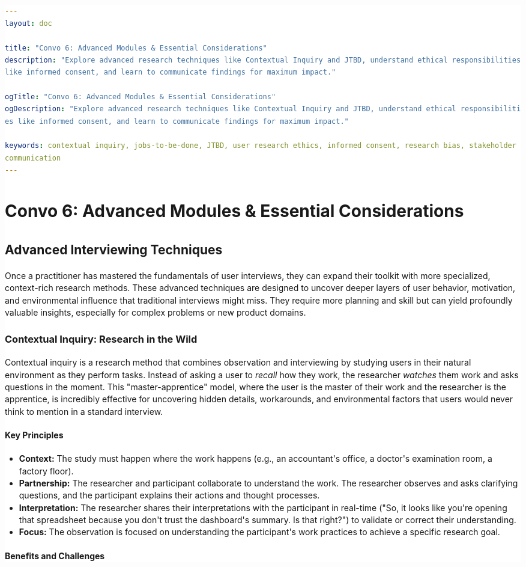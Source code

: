 ```yaml
---
layout: doc

title: "Convo 6: Advanced Modules & Essential Considerations"
description: "Explore advanced research techniques like Contextual Inquiry and JTBD, understand ethical responsibilities like informed consent, and learn to communicate findings for maximum impact."

ogTitle: "Convo 6: Advanced Modules & Essential Considerations"
ogDescription: "Explore advanced research techniques like Contextual Inquiry and JTBD, understand ethical responsibilities like informed consent, and learn to communicate findings for maximum impact."

keywords: contextual inquiry, jobs-to-be-done, JTBD, user research ethics, informed consent, research bias, stakeholder communication
---
```

# Convo 6: Advanced Modules & Essential Considerations

## Advanced Interviewing Techniques

Once a practitioner has mastered the fundamentals of user interviews, they can expand their toolkit with more specialized, context-rich research methods. These advanced techniques are designed to uncover deeper layers of user behavior, motivation, and environmental influence that traditional interviews might miss. They require more planning and skill but can yield profoundly valuable insights, especially for complex problems or new product domains.

### Contextual Inquiry: Research in the Wild

Contextual inquiry is a research method that combines observation and interviewing by studying users in their natural environment as they perform tasks. Instead of asking a user to *recall* how they work, the researcher *watches* them work and asks questions in the moment. This "master-apprentice" model, where the user is the master of their work and the researcher is the apprentice, is incredibly effective for uncovering hidden details, workarounds, and environmental factors that users would never think to mention in a standard interview.

#### Key Principles

* **Context:** The study must happen where the work happens (e.g., an accountant's office, a doctor's examination room, a factory floor).
* **Partnership:** The researcher and participant collaborate to understand the work. The researcher observes and asks clarifying questions, and the participant explains their actions and thought processes.
* **Interpretation:** The researcher shares their interpretations with the participant in real-time ("So, it looks like you're opening that spreadsheet because you don't trust the dashboard's summary. Is that right?") to validate or correct their understanding.
* **Focus:** The observation is focused on understanding the participant's work practices to achieve a specific research goal.

#### Benefits and Challenges
